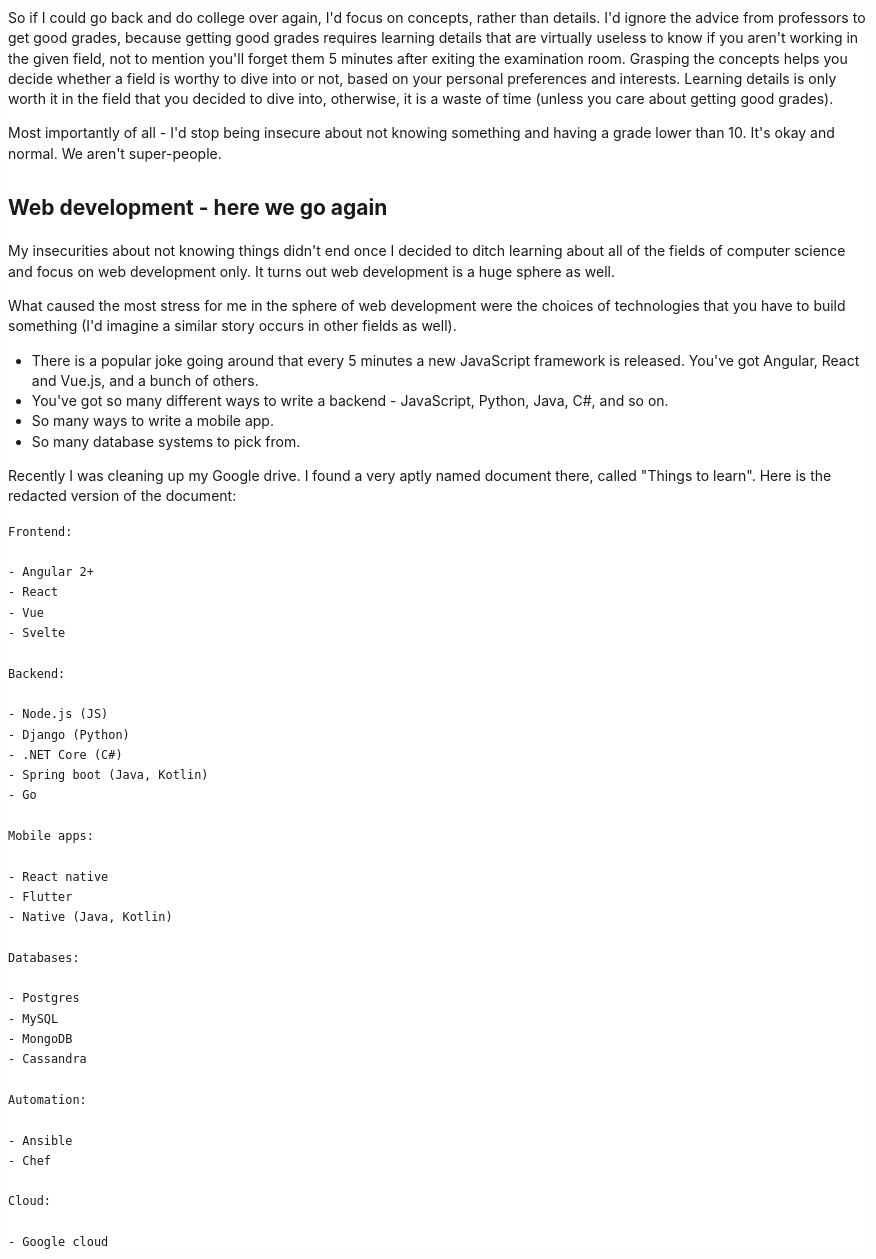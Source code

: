 So if I could go back and do college over again, I'd focus on concepts, rather than details. I'd ignore the advice from professors to get good grades, because getting good grades requires learning details that are virtually useless to know if you aren't working in the given field, not to mention you'll forget them 5 minutes after exiting the examination room.
Grasping the concepts helps you decide whether a field is worthy to dive into or not, based on your personal preferences and interests. Learning details is only worth it in the field that you decided to dive into, otherwise, it is a waste of time (unless you care about getting good grades).

Most importantly of all - I'd stop being insecure about not knowing something and having a grade lower than 10. It's okay and normal. We aren't super-people.

## Web development - here we go again

My insecurities about not knowing things didn't end once I decided to ditch learning about all of the fields of computer science and focus on web development only. It turns out web development is a huge sphere as well.

What caused the most stress for me in the sphere of web development were the choices of technologies that you have to build something (I'd imagine a similar story occurs in other fields as well).

- There is a popular joke going around that every 5 minutes a new JavaScript framework is released. You've got Angular, React and Vue.js, and a bunch of others.
- You've got so many different ways to write a backend - JavaScript, Python, Java, C#, and so on.
- So many ways to write a mobile app.
- So many database systems to pick from.

Recently I was cleaning up my Google drive. I found a very aptly named document there, called "Things to learn". Here is the redacted version of the document:

```
Frontend:

- Angular 2+
- React
- Vue
- Svelte

Backend:

- Node.js (JS)
- Django (Python)
- .NET Core (C#)
- Spring boot (Java, Kotlin)
- Go

Mobile apps:

- React native
- Flutter
- Native (Java, Kotlin)

Databases:

- Postgres
- MySQL
- MongoDB
- Cassandra

Automation:

- Ansible
- Chef

Cloud:

- Google cloud
```